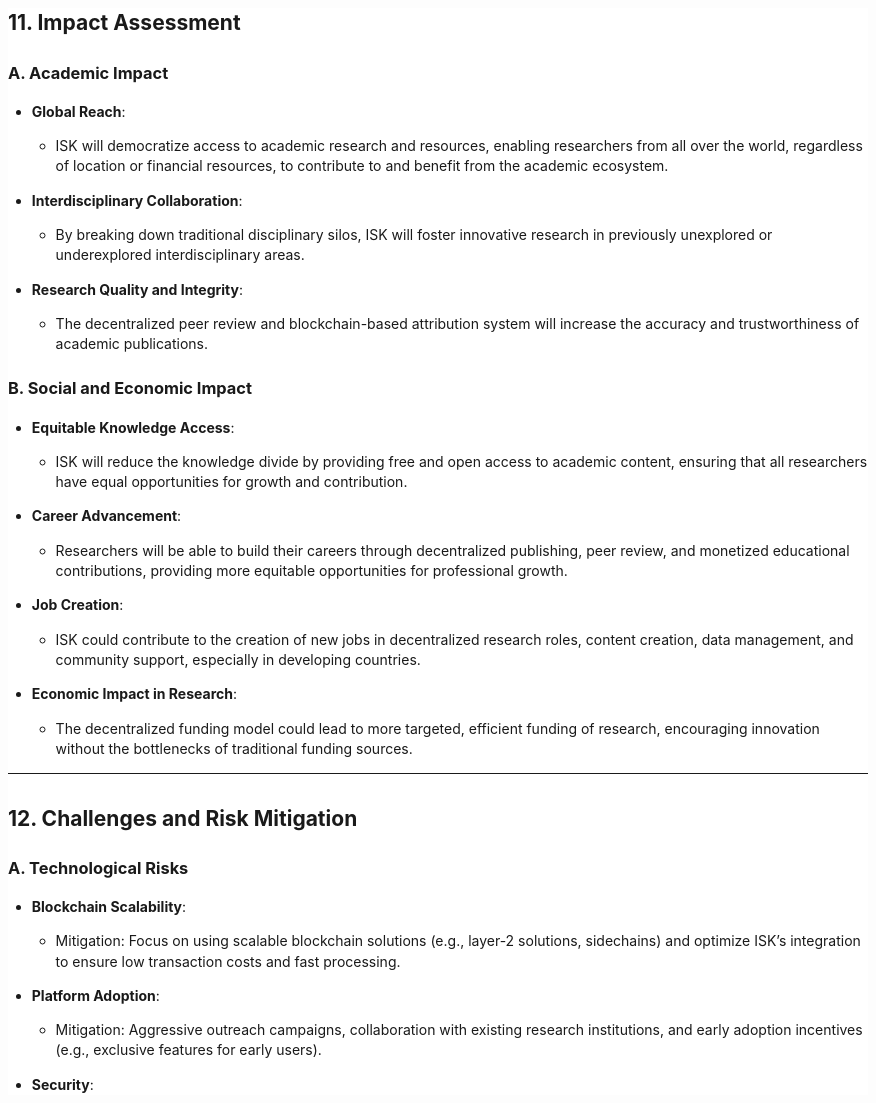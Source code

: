 
## **11. Impact Assessment**

### **A. Academic Impact**

* **Global Reach**:

  * ISK will democratize access to academic research and resources, enabling researchers from all over the world, regardless of location or financial resources, to contribute to and benefit from the academic ecosystem.
* **Interdisciplinary Collaboration**:

  * By breaking down traditional disciplinary silos, ISK will foster innovative research in previously unexplored or underexplored interdisciplinary areas.
* **Research Quality and Integrity**:

  * The decentralized peer review and blockchain-based attribution system will increase the accuracy and trustworthiness of academic publications.

### **B. Social and Economic Impact**

* **Equitable Knowledge Access**:

  * ISK will reduce the knowledge divide by providing free and open access to academic content, ensuring that all researchers have equal opportunities for growth and contribution.
* **Career Advancement**:

  * Researchers will be able to build their careers through decentralized publishing, peer review, and monetized educational contributions, providing more equitable opportunities for professional growth.
* **Job Creation**:

  * ISK could contribute to the creation of new jobs in decentralized research roles, content creation, data management, and community support, especially in developing countries.
* **Economic Impact in Research**:

  * The decentralized funding model could lead to more targeted, efficient funding of research, encouraging innovation without the bottlenecks of traditional funding sources.

---

## **12. Challenges and Risk Mitigation**

### **A. Technological Risks**

* **Blockchain Scalability**:

  * Mitigation: Focus on using scalable blockchain solutions (e.g., layer-2 solutions, sidechains) and optimize ISK’s integration to ensure low transaction costs and fast processing.
* **Platform Adoption**:

  * Mitigation: Aggressive outreach campaigns, collaboration with existing research institutions, and early adoption incentives (e.g., exclusive features for early users).
* **Security**:
